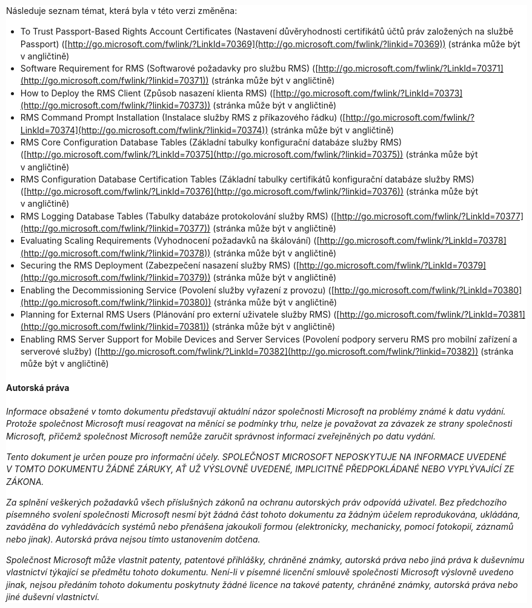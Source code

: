 Následuje seznam témat, která byla v této verzi změněna:
  
-   To Trust Passport-Based Rights Account Certificates (Nastavení důvěryhodnosti certifikátů účtů práv založených na službě Passport) ([http://go.microsoft.com/fwlink/?LinkId=70369](http://go.microsoft.com/fwlink/?linkid=70369)) (stránka může být v angličtině)  
-   Software Requirement for RMS (Softwarové požadavky pro službu RMS) ([http://go.microsoft.com/fwlink/?LinkId=70371](http://go.microsoft.com/fwlink/?linkid=70371)) (stránka může být v angličtině)  
-   How to Deploy the RMS Client (Způsob nasazení klienta RMS) ([http://go.microsoft.com/fwlink/?LinkId=70373](http://go.microsoft.com/fwlink/?linkid=70373)) (stránka může být v angličtině)  
-   RMS Command Prompt Installation (Instalace služby RMS z příkazového řádku) ([http://go.microsoft.com/fwlink/?LinkId=70374](http://go.microsoft.com/fwlink/?linkid=70374)) (stránka může být v angličtině)  
-   RMS Core Configuration Database Tables (Základní tabulky konfigurační databáze služby RMS) ([http://go.microsoft.com/fwlink/?LinkId=70375](http://go.microsoft.com/fwlink/?linkid=70375)) (stránka může být v angličtině)  
-   RMS Configuration Database Certification Tables (Základní tabulky certifikátů konfigurační databáze služby RMS) ([http://go.microsoft.com/fwlink/?LinkId=70376](http://go.microsoft.com/fwlink/?linkid=70376)) (stránka může být v angličtině)  
-   RMS Logging Database Tables (Tabulky databáze protokolování služby RMS) ([http://go.microsoft.com/fwlink/?LinkId=70377](http://go.microsoft.com/fwlink/?linkid=70377)) (stránka může být v angličtině)  
-   Evaluating Scaling Requirements (Vyhodnocení požadavků na škálování) ([http://go.microsoft.com/fwlink/?LinkId=70378](http://go.microsoft.com/fwlink/?linkid=70378)) (stránka může být v angličtině)  
-   Securing the RMS Deployment (Zabezpečení nasazení služby RMS) ([http://go.microsoft.com/fwlink/?LinkId=70379](http://go.microsoft.com/fwlink/?linkid=70379)) (stránka může být v angličtině)  
-   Enabling the Decommissioning Service (Povolení služby vyřazení z provozu) ([http://go.microsoft.com/fwlink/?LinkId=70380](http://go.microsoft.com/fwlink/?linkid=70380)) (stránka může být v angličtině)  
-   Planning for External RMS Users (Plánování pro externí uživatele služby RMS) ([http://go.microsoft.com/fwlink/?LinkId=70381](http://go.microsoft.com/fwlink/?linkid=70381)) (stránka může být v angličtině)  
-   Enabling RMS Server Support for Mobile Devices and Server Services (Povolení podpory serveru RMS pro mobilní zařízení a serverové služby) ([http://go.microsoft.com/fwlink/?LinkId=70382](http://go.microsoft.com/fwlink/?linkid=70382)) (stránka může být v angličtině)
  
#### Autorská práva
  
*Informace obsažené v tomto dokumentu představují aktuální názor společnosti Microsoft na problémy známé k datu vydání. Protože společnost Microsoft musí reagovat na měnící se podmínky trhu, nelze je považovat za závazek ze strany společnosti Microsoft, přičemž společnost Microsoft nemůže zaručit správnost informací zveřejněných po datu vydání.*
  
*Tento dokument je určen pouze pro informační účely. SPOLEČNOST MICROSOFT NEPOSKYTUJE NA INFORMACE UVEDENÉ V TOMTO DOKUMENTU ŽÁDNÉ ZÁRUKY, AŤ UŽ VÝSLOVNĚ UVEDENÉ, IMPLICITNĚ PŘEDPOKLÁDANÉ NEBO VYPLÝVAJÍCÍ ZE ZÁKONA.*
  
*Za splnění veškerých požadavků všech příslušných zákonů na ochranu autorských práv odpovídá uživatel. Bez předchozího písemného svolení společnosti Microsoft nesmí být žádná část tohoto dokumentu za žádným účelem reprodukována, ukládána, zaváděna do vyhledávácích systémů nebo přenášena jakoukoli formou (elektronicky, mechanicky, pomocí fotokopií, záznamů nebo jinak). Autorská práva nejsou tímto ustanovením dotčena.*
  
*Společnost Microsoft může vlastnit patenty, patentové přihlášky, chráněné známky, autorská práva nebo jiná práva k duševnímu vlastnictví týkající se předmětu tohoto dokumentu. Není-li v písemné licenční smlouvě společnosti Microsoft výslovně uvedeno jinak, nejsou předáním tohoto dokumentu poskytnuty žádné licence na takové patenty, chráněné známky, autorská práva nebo jiné duševní vlastnictví.*
  